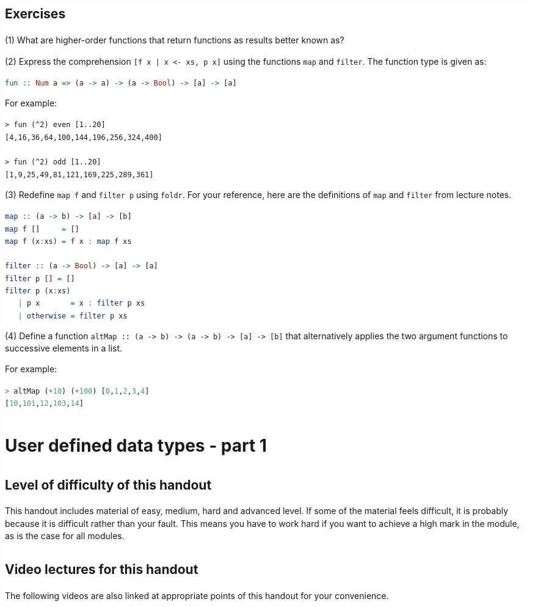 ## Exercises

(1) What are higher-order functions that return functions as results better known as?

(2) Express the comprehension `[f x | x <- xs, p x]` using the functions `map` and `filter`. The function type is given as:
```hs
fun :: Num a => (a -> a) -> (a -> Bool) -> [a] -> [a]
```
For example:
```
> fun (^2) even [1..20]
[4,16,36,64,100,144,196,256,324,400]

> fun (^2) odd [1..20]
[1,9,25,49,81,121,169,225,289,361]
```
(3) Redefine `map f` and `filter p` using `foldr`. For your reference, here are the definitions of `map` and `filter` from lecture notes.
```hs
map :: (a -> b) -> [a] -> [b]
map f []     = []
map f (x:xs) = f x : map f xs

filter :: (a -> Bool) -> [a] -> [a]
filter p [] = []
filter p (x:xs)
   | p x       = x : filter p xs
   | otherwise = filter p xs
```

(4) Define a function `altMap :: (a -> b) -> (a -> b) -> [a] -> [b]` that alternatively applies the two argument functions to successive elements in a list.

For example:
```hs
> altMap (+10) (+100) [0,1,2,3,4]
[10,101,12,103,14]
```

# User defined data types - part 1

## Level of difficulty of this handout

This handout includes material of easy, medium, hard and advanced level. If some of the material feels difficult, it is probably because it is difficult rather than your fault. This means you have to work hard if you want to achieve a high mark in the module, as is the case for all modules.

<a name="videolectures"></a>
## Video lectures for this handout

The following videos are also linked at appropriate points of this handout for your convenience.
